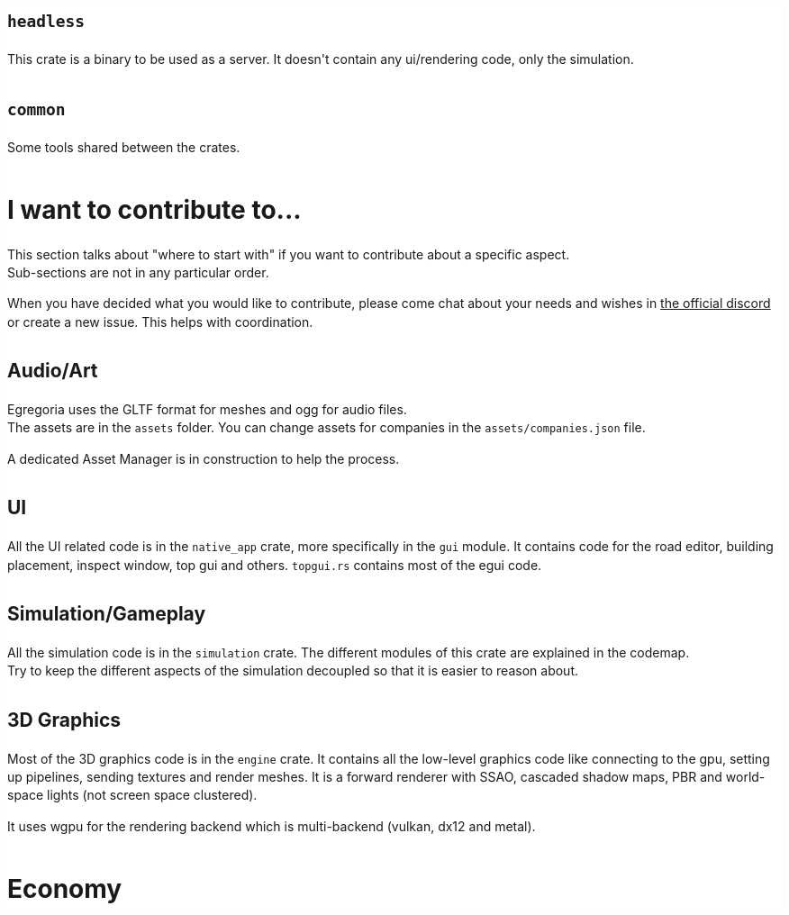 ## `headless`

This crate is a binary to be used as a server. It doesn't contain any ui/rendering code, only the simulation. 

## `common`

Some tools shared between the crates.

# I want to contribute to...

This section talks about "where to start with" if you want to contribute about a specific aspect.  
Sub-sections are not in any particular order.

When you have decided what you would like to contribute, please come chat about your needs and wishes in [the official discord](https://discord.gg/CAaZhUJ) or create a new issue. This helps with coordination.

## Audio/Art

Egregoria uses the GLTF format for meshes and ogg for audio files.  
The assets are in the `assets` folder.
You can change assets for companies in the `assets/companies.json` file.

A dedicated Asset Manager is in construction to help the process.

## UI

All the UI related code is in the `native_app` crate, more specifically in the `gui` module. It contains code for the road editor, building placement, inspect window, top gui and others.
`topgui.rs` contains most of the egui code.

## Simulation/Gameplay

All the simulation code is in the `simulation` crate. The different modules of this crate are explained in the codemap.  
Try to keep the different aspects of the simulation decoupled so that it is easier to reason about.

## 3D Graphics

Most of the 3D graphics code is in the `engine` crate.
It contains all the low-level graphics code like connecting to the gpu, setting up pipelines, sending textures and render meshes.
It is a forward renderer with SSAO, cascaded shadow maps, PBR and world-space lights (not screen space clustered).

It uses wgpu for the rendering backend which is multi-backend (vulkan, dx12 and metal).

# Economy
